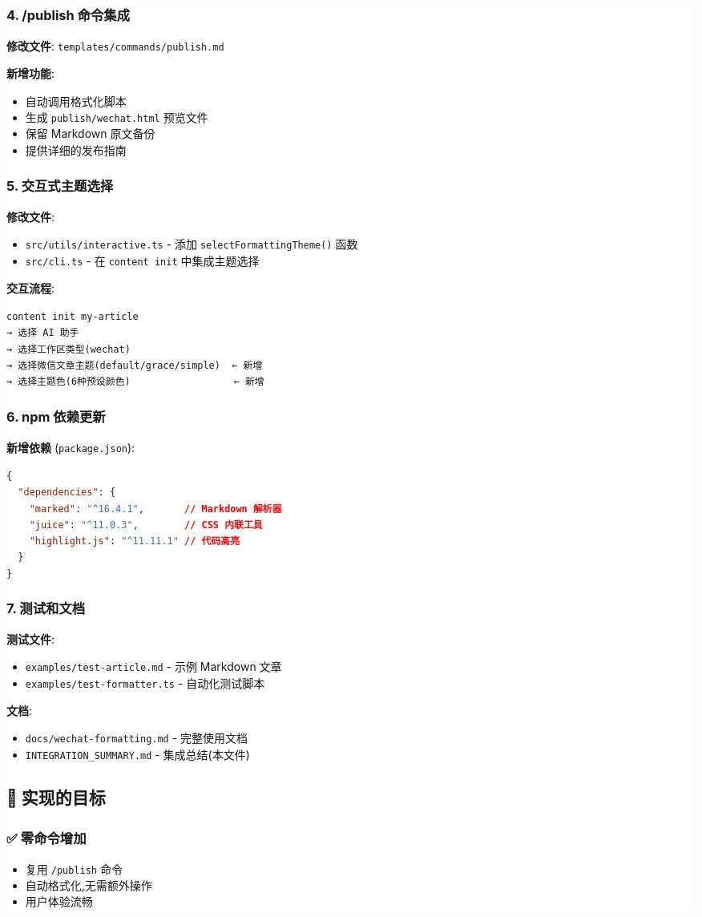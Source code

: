 ### 4. /publish 命令集成

**修改文件**: `templates/commands/publish.md`

**新增功能**:
- 自动调用格式化脚本
- 生成 `publish/wechat.html` 预览文件
- 保留 Markdown 原文备份
- 提供详细的发布指南

### 5. 交互式主题选择

**修改文件**:
- `src/utils/interactive.ts` - 添加 `selectFormattingTheme()` 函数
- `src/cli.ts` - 在 `content init` 中集成主题选择

**交互流程**:
```
content init my-article
→ 选择 AI 助手
→ 选择工作区类型(wechat)
→ 选择微信文章主题(default/grace/simple)  ← 新增
→ 选择主题色(6种预设颜色)                  ← 新增
```

### 6. npm 依赖更新

**新增依赖** (`package.json`):
```json
{
  "dependencies": {
    "marked": "^16.4.1",       // Markdown 解析器
    "juice": "^11.0.3",        // CSS 内联工具
    "highlight.js": "^11.11.1" // 代码高亮
  }
}
```

### 7. 测试和文档

**测试文件**:
- `examples/test-article.md` - 示例 Markdown 文章
- `examples/test-formatter.ts` - 自动化测试脚本

**文档**:
- `docs/wechat-formatting.md` - 完整使用文档
- `INTEGRATION_SUMMARY.md` - 集成总结(本文件)

## 🎯 实现的目标

### ✅ 零命令增加
- 复用 `/publish` 命令
- 自动格式化,无需额外操作
- 用户体验流畅
